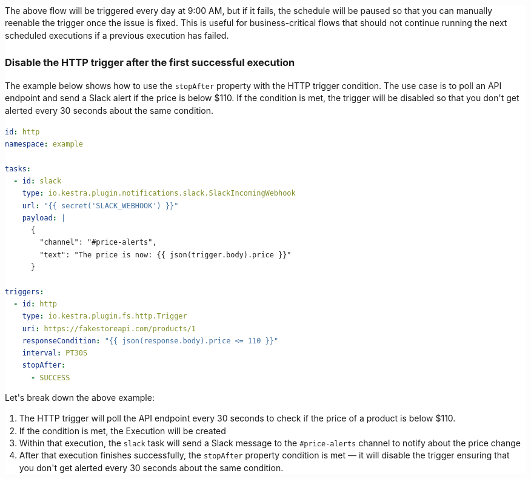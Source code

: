 ```yaml
```

The above flow will be triggered every day at 9:00 AM, but if it fails, the schedule will be paused so that you can manually reenable the trigger once the issue is fixed. This is useful for business-critical flows that should not continue running the next scheduled executions if a previous execution has failed.

### Disable the HTTP trigger after the first successful execution

The example below shows how to use the `stopAfter` property with the HTTP trigger condition. The use case is to poll an API endpoint and send a Slack alert if the price is below $110. If the condition is met, the trigger will be disabled so that you don't get alerted every 30 seconds about the same condition.

```yaml
id: http
namespace: example

tasks:
  - id: slack
    type: io.kestra.plugin.notifications.slack.SlackIncomingWebhook
    url: "{{ secret('SLACK_WEBHOOK') }}"
    payload: |
      {
        "channel": "#price-alerts",
        "text": "The price is now: {{ json(trigger.body).price }}"
      }

triggers:
  - id: http
    type: io.kestra.plugin.fs.http.Trigger
    uri: https://fakestoreapi.com/products/1
    responseCondition: "{{ json(response.body).price <= 110 }}"
    interval: PT30S
    stopAfter:
      - SUCCESS
```

Let's break down the above example:
1. The HTTP trigger will poll the API endpoint every 30 seconds to check if the price of a product is below $110.
2. If the condition is met, the Execution will be created
3. Within that execution, the `slack` task will send a Slack message to the `#price-alerts` channel to notify about the price change
4. After that execution finishes successfully, the `stopAfter` property condition is met — it will disable the trigger ensuring that you don't get alerted every 30 seconds about the same condition.

